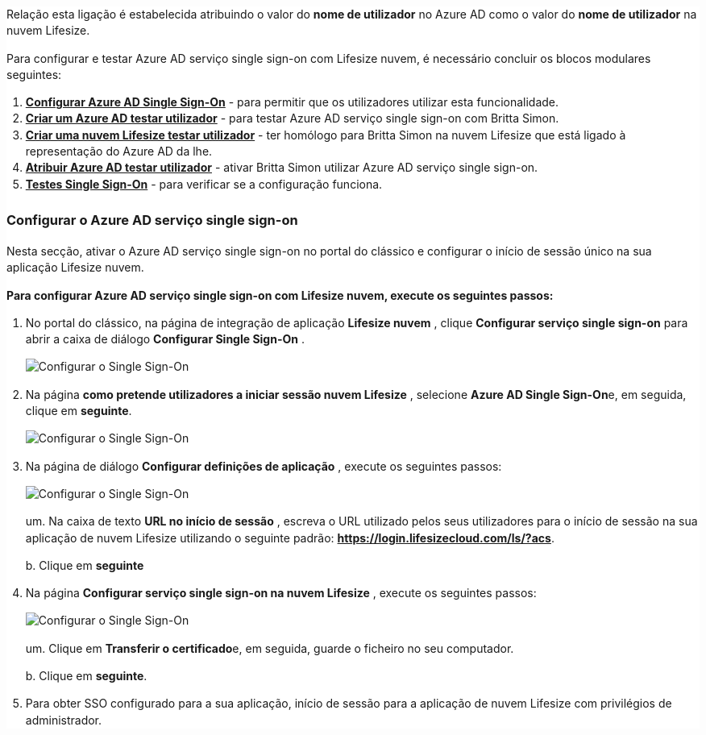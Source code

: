 Relação esta ligação é estabelecida atribuindo o valor do **nome de utilizador** no Azure AD como o valor do **nome de utilizador** na nuvem Lifesize.

Para configurar e testar Azure AD serviço single sign-on com Lifesize nuvem, é necessário concluir os blocos modulares seguintes:

1. **[Configurar Azure AD Single Sign-On](#configuring-azure-ad-single-sign-on)** - para permitir que os utilizadores utilizar esta funcionalidade.
2. **[Criar um Azure AD testar utilizador](#creating-an-azure-ad-test-user)** - para testar Azure AD serviço single sign-on com Britta Simon.
3. **[Criar uma nuvem Lifesize testar utilizador](#creating-a-lifesize-cloud-test-user)** - ter homólogo para Britta Simon na nuvem Lifesize que está ligado à representação do Azure AD da lhe.
4. **[Atribuir Azure AD testar utilizador](#assigning-the-azure-ad-test-user)** - ativar Britta Simon utilizar Azure AD serviço single sign-on.
5. **[Testes Single Sign-On](#testing-single-sign-on)** - para verificar se a configuração funciona.

### <a name="configuring-azure-ad-single-sign-on"></a>Configurar o Azure AD serviço single sign-on

Nesta secção, ativar o Azure AD serviço single sign-on no portal do clássico e configurar o início de sessão único na sua aplicação Lifesize nuvem.


**Para configurar Azure AD serviço single sign-on com Lifesize nuvem, execute os seguintes passos:**

1. No portal do clássico, na página de integração de aplicação **Lifesize nuvem** , clique **Configurar serviço single sign-on** para abrir a caixa de diálogo **Configurar Single Sign-On** .
     
    ![Configurar o Single Sign-On][6] 

2. Na página **como pretende utilizadores a iniciar sessão nuvem Lifesize** , selecione **Azure AD Single Sign-On**e, em seguida, clique em **seguinte**.

    ![Configurar o Single Sign-On](./media/active-directory-saas-lifesize-cloud-tutorial/tutorial_lifesizecloud_03.png) 

3. Na página de diálogo **Configurar definições de aplicação** , execute os seguintes passos:

    ![Configurar o Single Sign-On](./media/active-directory-saas-lifesize-cloud-tutorial/tutorial_lifesizecloud_04.png) 

    um. Na caixa de texto **URL no início de sessão** , escreva o URL utilizado pelos seus utilizadores para o início de sessão na sua aplicação de nuvem Lifesize utilizando o seguinte padrão: **https://login.lifesizecloud.com/ls/?acs**.
    
    b. Clique em **seguinte**
 
4. Na página **Configurar serviço single sign-on na nuvem Lifesize** , execute os seguintes passos:

    ![Configurar o Single Sign-On](./media/active-directory-saas-lifesize-cloud-tutorial/tutorial_lifesizecloud_05.png)

    um. Clique em **Transferir o certificado**e, em seguida, guarde o ficheiro no seu computador.

    b. Clique em **seguinte**.


5. Para obter SSO configurado para a sua aplicação, início de sessão para a aplicação de nuvem Lifesize com privilégios de administrador.


[1]: ./media/active-directory-saas-lifesize-cloud-tutorial/tutorial_general_01.png
[2]: ./media/active-directory-saas-lifesize-cloud-tutorial/tutorial_general_02.png
[3]: ./media/active-directory-saas-lifesize-cloud-tutorial/tutorial_general_03.png
[4]: ./media/active-directory-saas-lifesize-cloud-tutorial/tutorial_general_04.png
[6]: ./media/active-directory-saas-lifesize-cloud-tutorial/tutorial_general_05.png
[10]: ./media/active-directory-saas-lifesize-cloud-tutorial/tutorial_general_06.png
[11]: ./media/active-directory-saas-lifesize-cloud-tutorial/tutorial_general_07.png
[20]: ./media/active-directory-saas-lifesize-cloud-tutorial/tutorial_general_100.png
[200]: ./media/active-directory-saas-lifesize-cloud-tutorial/tutorial_general_200.png
[201]: ./media/active-directory-saas-lifesize-cloud-tutorial/tutorial_general_201.png
[203]: ./media/active-directory-saas-lifesize-cloud-tutorial/tutorial_general_203.png
[204]: ./media/active-directory-saas-lifesize-cloud-tutorial/tutorial_general_204.png
[205]: ./media/active-directory-saas-lifesize-cloud-tutorial/tutorial_general_205.png